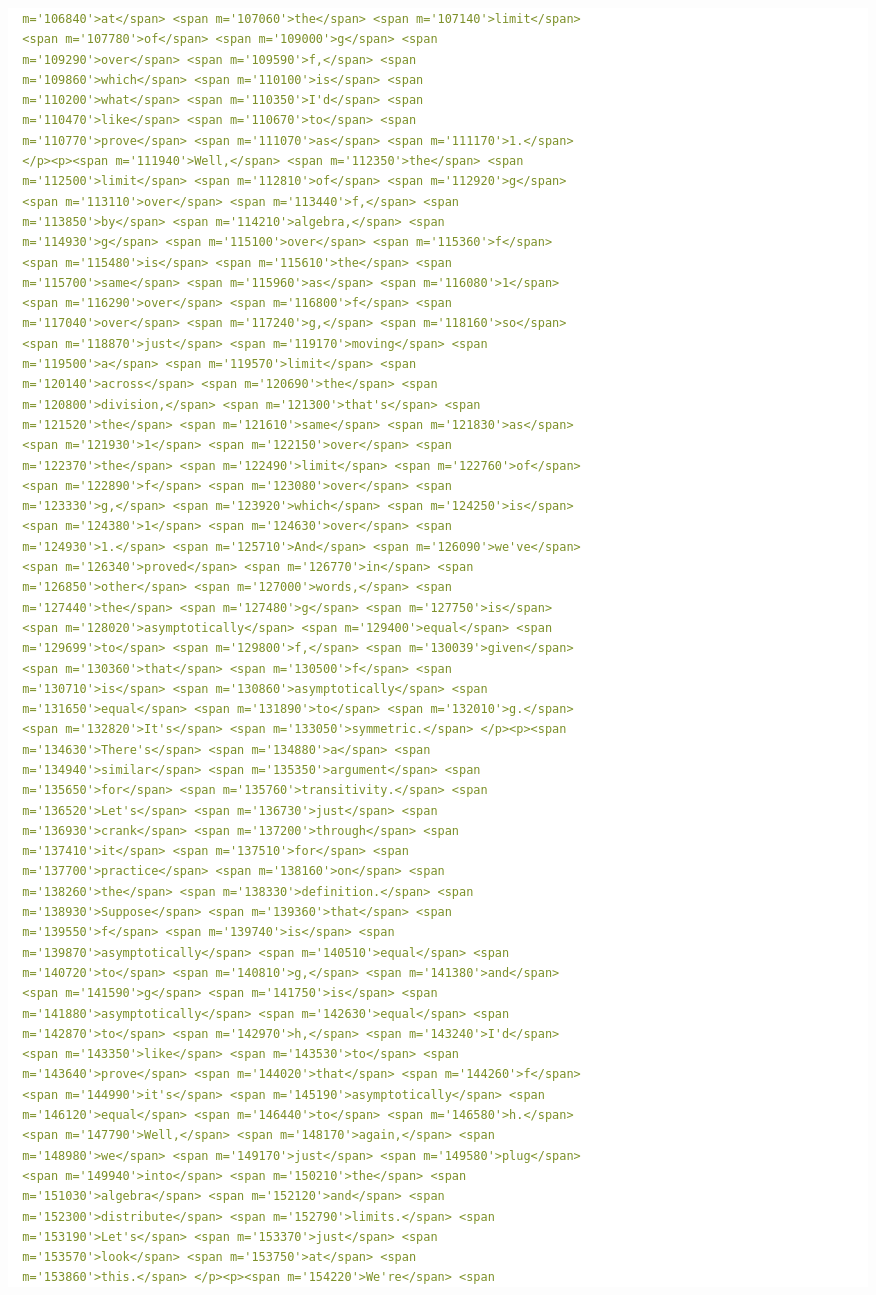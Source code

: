 ```yaml
  m='106840'>at</span> <span m='107060'>the</span> <span m='107140'>limit</span>
  <span m='107780'>of</span> <span m='109000'>g</span> <span
  m='109290'>over</span> <span m='109590'>f,</span> <span
  m='109860'>which</span> <span m='110100'>is</span> <span
  m='110200'>what</span> <span m='110350'>I'd</span> <span
  m='110470'>like</span> <span m='110670'>to</span> <span
  m='110770'>prove</span> <span m='111070'>as</span> <span m='111170'>1.</span>
  </p><p><span m='111940'>Well,</span> <span m='112350'>the</span> <span
  m='112500'>limit</span> <span m='112810'>of</span> <span m='112920'>g</span>
  <span m='113110'>over</span> <span m='113440'>f,</span> <span
  m='113850'>by</span> <span m='114210'>algebra,</span> <span
  m='114930'>g</span> <span m='115100'>over</span> <span m='115360'>f</span>
  <span m='115480'>is</span> <span m='115610'>the</span> <span
  m='115700'>same</span> <span m='115960'>as</span> <span m='116080'>1</span>
  <span m='116290'>over</span> <span m='116800'>f</span> <span
  m='117040'>over</span> <span m='117240'>g,</span> <span m='118160'>so</span>
  <span m='118870'>just</span> <span m='119170'>moving</span> <span
  m='119500'>a</span> <span m='119570'>limit</span> <span
  m='120140'>across</span> <span m='120690'>the</span> <span
  m='120800'>division,</span> <span m='121300'>that's</span> <span
  m='121520'>the</span> <span m='121610'>same</span> <span m='121830'>as</span>
  <span m='121930'>1</span> <span m='122150'>over</span> <span
  m='122370'>the</span> <span m='122490'>limit</span> <span m='122760'>of</span>
  <span m='122890'>f</span> <span m='123080'>over</span> <span
  m='123330'>g,</span> <span m='123920'>which</span> <span m='124250'>is</span>
  <span m='124380'>1</span> <span m='124630'>over</span> <span
  m='124930'>1.</span> <span m='125710'>And</span> <span m='126090'>we've</span>
  <span m='126340'>proved</span> <span m='126770'>in</span> <span
  m='126850'>other</span> <span m='127000'>words,</span> <span
  m='127440'>the</span> <span m='127480'>g</span> <span m='127750'>is</span>
  <span m='128020'>asymptotically</span> <span m='129400'>equal</span> <span
  m='129699'>to</span> <span m='129800'>f,</span> <span m='130039'>given</span>
  <span m='130360'>that</span> <span m='130500'>f</span> <span
  m='130710'>is</span> <span m='130860'>asymptotically</span> <span
  m='131650'>equal</span> <span m='131890'>to</span> <span m='132010'>g.</span>
  <span m='132820'>It's</span> <span m='133050'>symmetric.</span> </p><p><span
  m='134630'>There's</span> <span m='134880'>a</span> <span
  m='134940'>similar</span> <span m='135350'>argument</span> <span
  m='135650'>for</span> <span m='135760'>transitivity.</span> <span
  m='136520'>Let's</span> <span m='136730'>just</span> <span
  m='136930'>crank</span> <span m='137200'>through</span> <span
  m='137410'>it</span> <span m='137510'>for</span> <span
  m='137700'>practice</span> <span m='138160'>on</span> <span
  m='138260'>the</span> <span m='138330'>definition.</span> <span
  m='138930'>Suppose</span> <span m='139360'>that</span> <span
  m='139550'>f</span> <span m='139740'>is</span> <span
  m='139870'>asymptotically</span> <span m='140510'>equal</span> <span
  m='140720'>to</span> <span m='140810'>g,</span> <span m='141380'>and</span>
  <span m='141590'>g</span> <span m='141750'>is</span> <span
  m='141880'>asymptotically</span> <span m='142630'>equal</span> <span
  m='142870'>to</span> <span m='142970'>h,</span> <span m='143240'>I'd</span>
  <span m='143350'>like</span> <span m='143530'>to</span> <span
  m='143640'>prove</span> <span m='144020'>that</span> <span m='144260'>f</span>
  <span m='144990'>it's</span> <span m='145190'>asymptotically</span> <span
  m='146120'>equal</span> <span m='146440'>to</span> <span m='146580'>h.</span>
  <span m='147790'>Well,</span> <span m='148170'>again,</span> <span
  m='148980'>we</span> <span m='149170'>just</span> <span m='149580'>plug</span>
  <span m='149940'>into</span> <span m='150210'>the</span> <span
  m='151030'>algebra</span> <span m='152120'>and</span> <span
  m='152300'>distribute</span> <span m='152790'>limits.</span> <span
  m='153190'>Let's</span> <span m='153370'>just</span> <span
  m='153570'>look</span> <span m='153750'>at</span> <span
  m='153860'>this.</span> </p><p><span m='154220'>We're</span> <span
```
